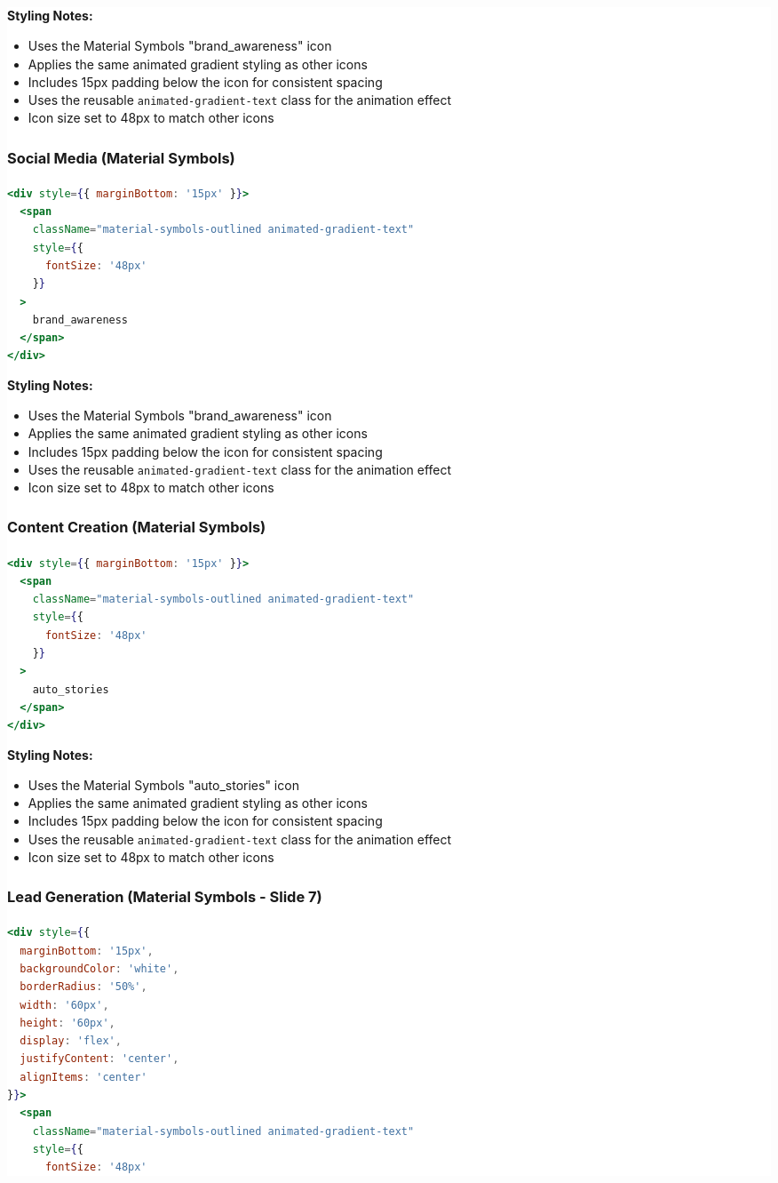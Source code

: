 **Styling Notes:**
- Uses the Material Symbols "brand_awareness" icon
- Applies the same animated gradient styling as other icons
- Includes 15px padding below the icon for consistent spacing
- Uses the reusable `animated-gradient-text` class for the animation effect
- Icon size set to 48px to match other icons

### Social Media (Material Symbols)
```jsx
<div style={{ marginBottom: '15px' }}>
  <span 
    className="material-symbols-outlined animated-gradient-text" 
    style={{ 
      fontSize: '48px'
    }}
  >
    brand_awareness
  </span>
</div>
```

**Styling Notes:**
- Uses the Material Symbols "brand_awareness" icon
- Applies the same animated gradient styling as other icons
- Includes 15px padding below the icon for consistent spacing
- Uses the reusable `animated-gradient-text` class for the animation effect
- Icon size set to 48px to match other icons

### Content Creation (Material Symbols)
```jsx
<div style={{ marginBottom: '15px' }}>
  <span 
    className="material-symbols-outlined animated-gradient-text" 
    style={{ 
      fontSize: '48px'
    }}
  >
    auto_stories
  </span>
</div>
```

**Styling Notes:**
- Uses the Material Symbols "auto_stories" icon
- Applies the same animated gradient styling as other icons
- Includes 15px padding below the icon for consistent spacing
- Uses the reusable `animated-gradient-text` class for the animation effect
- Icon size set to 48px to match other icons

### Lead Generation (Material Symbols - Slide 7)
```jsx
<div style={{ 
  marginBottom: '15px', 
  backgroundColor: 'white', 
  borderRadius: '50%', 
  width: '60px', 
  height: '60px', 
  display: 'flex', 
  justifyContent: 'center', 
  alignItems: 'center' 
}}>
  <span 
    className="material-symbols-outlined animated-gradient-text" 
    style={{ 
      fontSize: '48px'
```